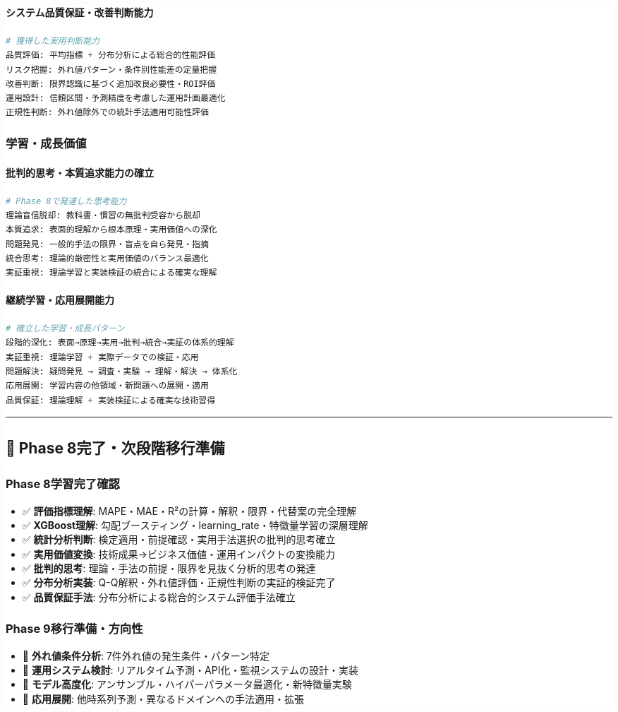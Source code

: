 #### **システム品質保証・改善判断能力**
```python
# 獲得した実用判断能力
品質評価: 平均指標 + 分布分析による総合的性能評価
リスク把握: 外れ値パターン・条件別性能差の定量把握
改善判断: 限界認識に基づく追加改良必要性・ROI評価
運用設計: 信頼区間・予測精度を考慮した運用計画最適化
正規性判断: 外れ値除外での統計手法適用可能性評価
```

### **学習・成長価値**

#### **批判的思考・本質追求能力の確立**
```python
# Phase 8で発達した思考能力
理論盲信脱却: 教科書・慣習の無批判受容から脱却
本質追求: 表面的理解から根本原理・実用価値への深化
問題発見: 一般的手法の限界・盲点を自ら発見・指摘
統合思考: 理論的厳密性と実用価値のバランス最適化
実証重視: 理論学習と実装検証の統合による確実な理解
```

#### **継続学習・応用展開能力**
```python
# 確立した学習・成長パターン
段階的深化: 表面→原理→実用→批判→統合→実証の体系的理解
実証重視: 理論学習 + 実際データでの検証・応用
問題解決: 疑問発見 → 調査・実験 → 理解・解決 → 体系化
応用展開: 学習内容の他領域・新問題への展開・適用
品質保証: 理論理解 + 実装検証による確実な技術習得
```

---

## 🎯 Phase 8完了・次段階移行準備

### **Phase 8学習完了確認**
- ✅ **評価指標理解**: MAPE・MAE・R²の計算・解釈・限界・代替案の完全理解
- ✅ **XGBoost理解**: 勾配ブースティング・learning_rate・特徴量学習の深層理解
- ✅ **統計分析判断**: 検定適用・前提確認・実用手法選択の批判的思考確立
- ✅ **実用価値変換**: 技術成果→ビジネス価値・運用インパクトの変換能力
- ✅ **批判的思考**: 理論・手法の前提・限界を見抜く分析的思考の発達
- ✅ **分布分析実装**: Q-Q解釈・外れ値評価・正規性判断の実証的検証完了
- ✅ **品質保証手法**: 分布分析による総合的システム評価手法確立

### **Phase 9移行準備・方向性**
- 🎯 **外れ値条件分析**: 7件外れ値の発生条件・パターン特定
- 🎯 **運用システム検討**: リアルタイム予測・API化・監視システムの設計・実装
- 🎯 **モデル高度化**: アンサンブル・ハイパーパラメータ最適化・新特徴量実験
- 🎯 **応用展開**: 他時系列予測・異なるドメインへの手法適用・拡張
